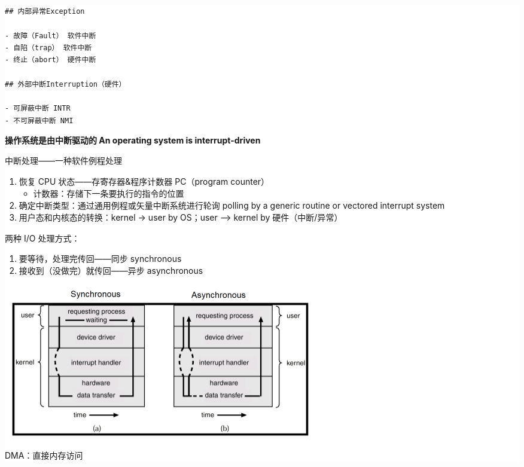 ```markmap
## 内部异常Exception

- 故障（Fault） 软件中断
- 自陷（trap） 软件中断
- 终止（abort） 硬件中断

## 外部中断Interruption（硬件）

- 可屏蔽中断 INTR
- 不可屏蔽中断 NMI
```

**操作系统是由中断驱动的 An operating system is interrupt-driven**

中断处理——一种软件例程处理

1. 恢复 CPU 状态——存寄存器&程序计数器 PC（program counter）
   - 计数器：存储下一条要执行的指令的位置
2. 确定中断类型：通过通用例程或矢量中断系统进行轮询 polling by a generic routine or vectored interrupt system
3. 用户态和内核态的转换：kernel -> user by OS；user --> kernel by 硬件（中断/异常）

两种 I/O 处理方式：

1. 要等待，处理完传回——同步 synchronous
2. 接收到（没做完）就传回——异步 asynchronous

<img src="./assets/image-20240911152005368.png" alt="image-20240911152005368" style="zoom:50%;" />

DMA：直接内存访问
